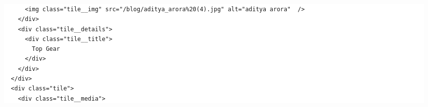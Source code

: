           <img class="tile__img" src="/blog/aditya_arora%20(4).jpg" alt="aditya arora"  />
        </div>
        <div class="tile__details">
          <div class="tile__title">
            Top Gear
          </div>
        </div>
      </div>
      <div class="tile">
        <div class="tile__media">